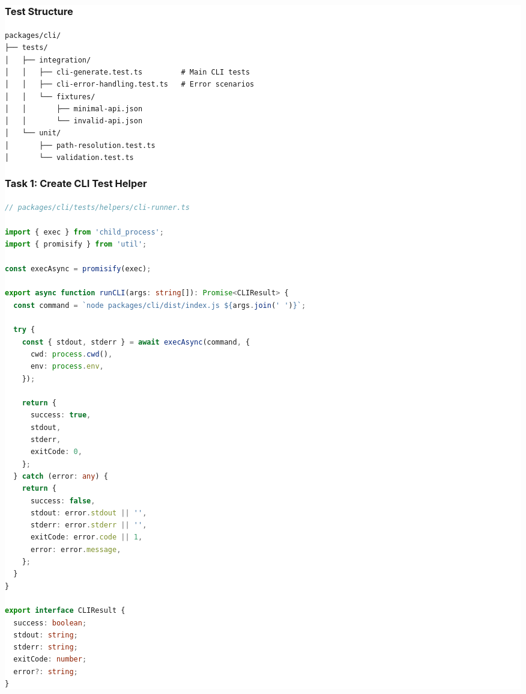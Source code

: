 ### Test Structure
```
packages/cli/
├── tests/
│   ├── integration/
│   │   ├── cli-generate.test.ts         # Main CLI tests
│   │   ├── cli-error-handling.test.ts   # Error scenarios
│   │   └── fixtures/
│   │       ├── minimal-api.json
│   │       └── invalid-api.json
│   └── unit/
│       ├── path-resolution.test.ts
│       └── validation.test.ts
```

### Task 1: Create CLI Test Helper
```typescript
// packages/cli/tests/helpers/cli-runner.ts

import { exec } from 'child_process';
import { promisify } from 'util';

const execAsync = promisify(exec);

export async function runCLI(args: string[]): Promise<CLIResult> {
  const command = `node packages/cli/dist/index.js ${args.join(' ')}`;

  try {
    const { stdout, stderr } = await execAsync(command, {
      cwd: process.cwd(),
      env: process.env,
    });

    return {
      success: true,
      stdout,
      stderr,
      exitCode: 0,
    };
  } catch (error: any) {
    return {
      success: false,
      stdout: error.stdout || '',
      stderr: error.stderr || '',
      exitCode: error.code || 1,
      error: error.message,
    };
  }
}

export interface CLIResult {
  success: boolean;
  stdout: string;
  stderr: string;
  exitCode: number;
  error?: string;
}
```
